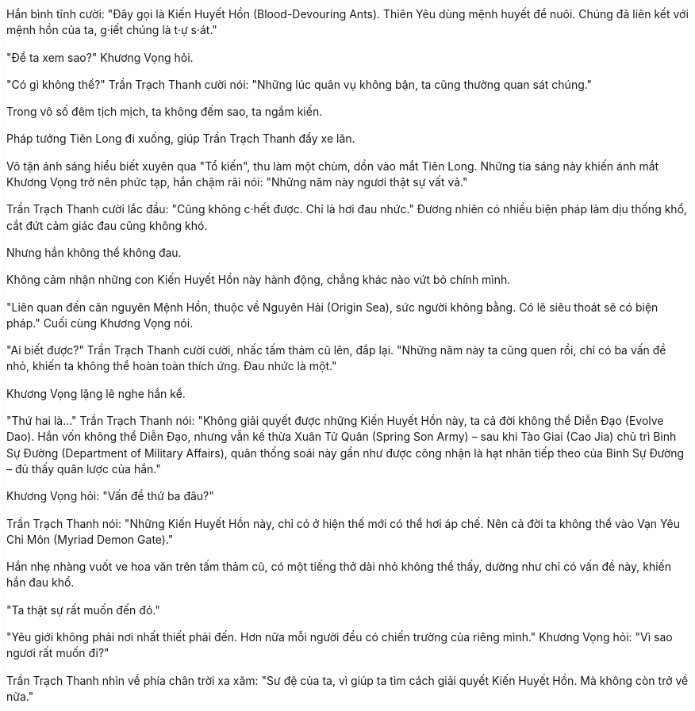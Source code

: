 Hắn bình tĩnh cười: "Đây gọi là Kiến Huyết Hồn (Blood-Devouring Ants). Thiên Yêu dùng mệnh huyết để nuôi. Chúng đã liên kết với mệnh hồn của ta, g·iết chúng là t·ự s·át."

"Để ta xem sao?" Khương Vọng hỏi.

"Có gì không thể?" Trần Trạch Thanh cười nói: "Những lúc quân vụ không bận, ta cũng thường quan sát chúng."

Trong vô số đêm tịch mịch, ta không đếm sao, ta ngắm kiến.

Pháp tướng Tiên Long đi xuống, giúp Trần Trạch Thanh đẩy xe lăn.

Vô tận ánh sáng hiểu biết xuyên qua "Tổ kiến", thu làm một chùm, dồn vào mắt Tiên Long. Những tia sáng này khiến ánh mắt Khương Vọng trở nên phức tạp, hắn chậm rãi nói: "Những năm này ngươi thật sự vất vả."

Trần Trạch Thanh cười lắc đầu: "Cũng không c·hết được. Chỉ là hơi đau nhức." Đương nhiên có nhiều biện pháp làm dịu thống khổ, cắt đứt cảm giác đau cũng không khó.

Nhưng hắn không thể không đau.

Không cảm nhận những con Kiến Huyết Hồn này hành động, chẳng khác nào vứt bỏ chính mình.

"Liên quan đến căn nguyên Mệnh Hồn, thuộc về Nguyên Hải (Origin Sea), sức người không bằng. Có lẽ siêu thoát sẽ có biện pháp." Cuối cùng Khương Vọng nói.

"Ai biết được?" Trần Trạch Thanh cười cười, nhấc tấm thảm cũ lên, đắp lại. "Những năm này ta cũng quen rồi, chỉ có ba vấn đề nhỏ, khiến ta không thể hoàn toàn thích ứng. Đau nhức là một."

Khương Vọng lặng lẽ nghe hắn kể.

"Thứ hai là…" Trần Trạch Thanh nói: "Không giải quyết được những Kiến Huyết Hồn này, ta cả đời không thể Diễn Đạo (Evolve Dao). Hắn vốn không thể Diễn Đạo, nhưng vẫn kế thừa Xuân Tử Quân (Spring Son Army) – sau khi Tào Giai (Cao Jia) chủ trì Binh Sự Đường (Department of Military Affairs), quân thống soái này gần như được công nhận là hạt nhân tiếp theo của Binh Sự Đường – đủ thấy quân lược của hắn."

Khương Vọng hỏi: "Vấn đề thứ ba đâu?"

Trần Trạch Thanh nói: "Những Kiến Huyết Hồn này, chỉ có ở hiện thế mới có thể hơi áp chế. Nên cả đời ta không thể vào Vạn Yêu Chi Môn (Myriad Demon Gate)."

Hắn nhẹ nhàng vuốt ve hoa văn trên tấm thảm cũ, có một tiếng thở dài nhỏ không thể thấy, dường như chỉ có vấn đề này, khiến hắn đau khổ.

"Ta thật sự rất muốn đến đó."

"Yêu giới không phải nơi nhất thiết phải đến. Hơn nữa mỗi người đều có chiến trường của riêng mình." Khương Vọng hỏi: "Vì sao ngươi rất muốn đi?"

Trần Trạch Thanh nhìn về phía chân trời xa xăm: "Sư đệ của ta, vì giúp ta tìm cách giải quyết Kiến Huyết Hồn. Mà không còn trở về nữa."